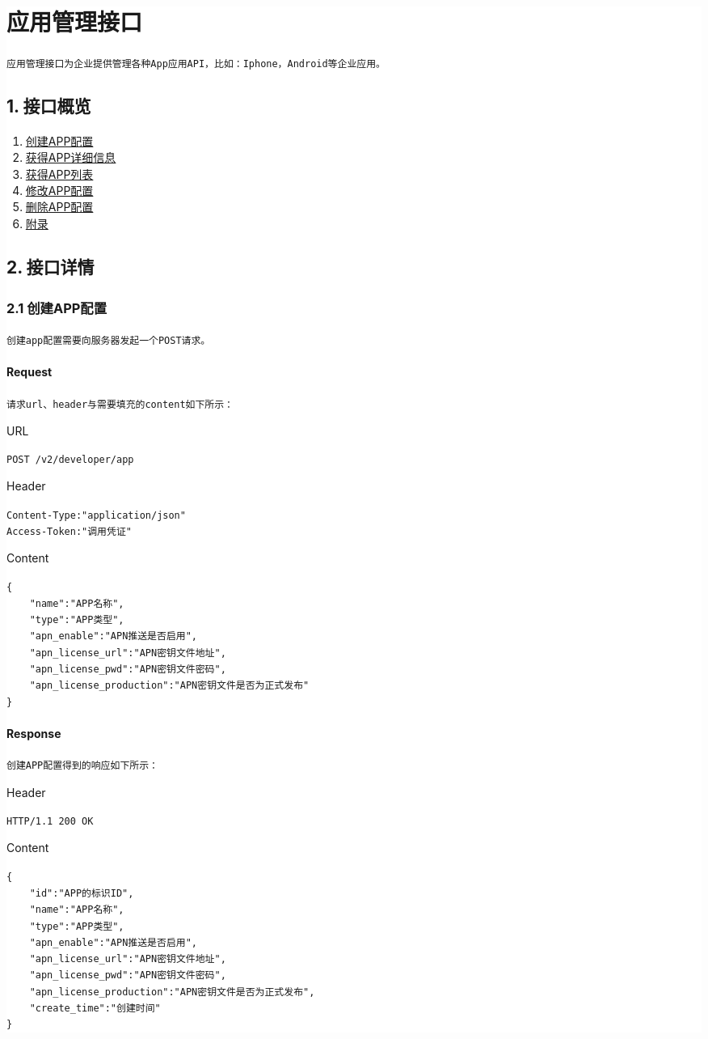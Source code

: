 # 应用管理接口 #

	应用管理接口为企业提供管理各种App应用API，比如：Iphone，Android等企业应用。

## 1. 接口概览 ##

1. [创建APP配置](#create_app)
2. [获得APP详细信息](#aquire_app_detail)
3. [获得APP列表](#aquire_app_list)
4. [修改APP配置](#modify_app)
5. [删除APP配置](#delete_app)
6. [附录](#appendix)

## 2. 接口详情 ##

### <a name="create_app">2.1 创建APP配置</a> ###

	创建app配置需要向服务器发起一个POST请求。

#### Request ####

	请求url、header与需要填充的content如下所示：

URL

	POST /v2/developer/app

Header

	Content-Type:"application/json"
	Access-Token:"调用凭证"

Content

	{
	    "name":"APP名称",
	    "type":"APP类型",
	    "apn_enable":"APN推送是否启用",
	    "apn_license_url":"APN密钥文件地址",
	    "apn_license_pwd":"APN密钥文件密码",
	    "apn_license_production":"APN密钥文件是否为正式发布"
	}

#### Response ####

	创建APP配置得到的响应如下所示：

Header

	HTTP/1.1 200 OK

Content

	{
	    "id":"APP的标识ID",
	    "name":"APP名称",
	    "type":"APP类型",
	    "apn_enable":"APN推送是否启用",
	    "apn_license_url":"APN密钥文件地址",
	    "apn_license_pwd":"APN密钥文件密码",
	    "apn_license_production":"APN密钥文件是否为正式发布",
	    "create_time":"创建时间"
	}
